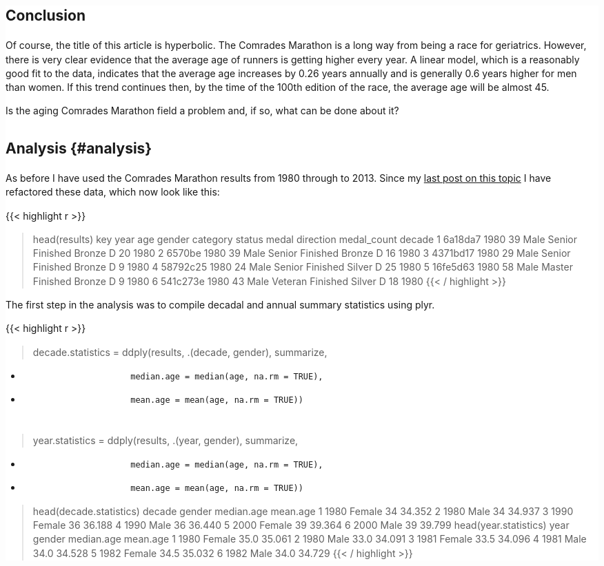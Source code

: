 ## Conclusion

Of course, the title of this article is hyperbolic. The Comrades Marathon is a long way from being a race for geriatrics. However, there is very clear evidence that the average age of runners is getting higher every year. A linear model, which is a reasonably good fit to the data, indicates that the average age increases by 0.26 years annually and is generally 0.6 years higher for men than women. If this trend continues then, by the time of the 100th edition of the race, the average age will be almost 45.

Is the aging Comrades Marathon field a problem and, if so, what can be done about it?

## Analysis {#analysis}

As before I have used the Comrades Marathon results from 1980 through to 2013. Since my [last post on this topic](http://www.exegetic.biz/blog/2014/06/twins-tripods-and-phantoms-at-the-comrades-marathon/) I have refactored these data, which now look like this:

{{< highlight r >}}
> head(results)
       key year age gender category   status  medal direction medal_count decade
1  6a18da7 1980  39   Male   Senior Finished Bronze         D          20   1980
2   6570be 1980  39   Male   Senior Finished Bronze         D          16   1980
3 4371bd17 1980  29   Male   Senior Finished Bronze         D           9   1980
4 58792c25 1980  24   Male   Senior Finished Silver         D          25   1980
5 16fe5d63 1980  58   Male   Master Finished Bronze         D           9   1980
6 541c273e 1980  43   Male  Veteran Finished Silver         D          18   1980
{{< / highlight >}}

The first step in the analysis was to compile decadal and annual summary statistics using plyr.

{{< highlight r >}}
> decade.statistics = ddply(results, .(decade, gender), summarize,
+                           median.age = median(age, na.rm = TRUE),
+                           mean.age = mean(age, na.rm = TRUE))
> #
> year.statistics = ddply(results, .(year, gender), summarize,
+                           median.age = median(age, na.rm = TRUE),
+                           mean.age = mean(age, na.rm = TRUE))
> head(decade.statistics)
  decade gender median.age mean.age
1   1980 Female         34   34.352
2   1980   Male         34   34.937
3   1990 Female         36   36.188
4   1990   Male         36   36.440
5   2000 Female         39   39.364
6   2000   Male         39   39.799
> head(year.statistics)
  year gender median.age mean.age
1 1980 Female       35.0   35.061
2 1980   Male       33.0   34.091
3 1981 Female       33.5   34.096
4 1981   Male       34.0   34.528
5 1982 Female       34.5   35.032
6 1982   Male       34.0   34.729
{{< / highlight >}}
